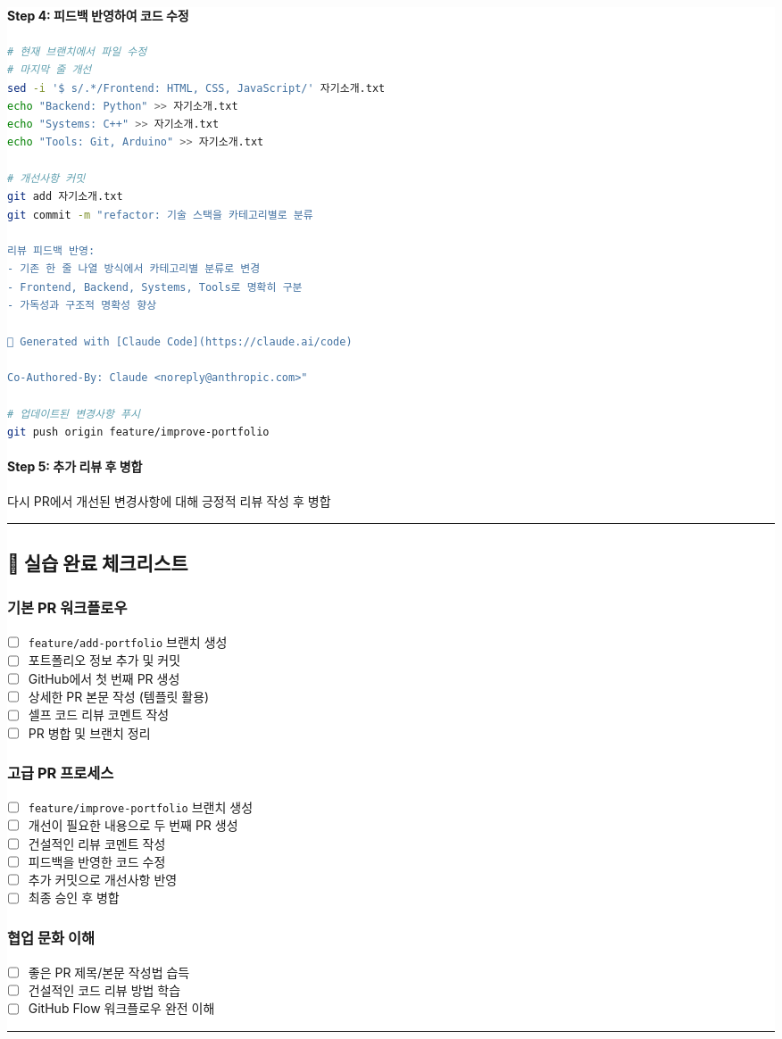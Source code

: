 #### Step 4: 피드백 반영하여 코드 수정
```bash
# 현재 브랜치에서 파일 수정
# 마지막 줄 개선
sed -i '$ s/.*/Frontend: HTML, CSS, JavaScript/' 자기소개.txt
echo "Backend: Python" >> 자기소개.txt
echo "Systems: C++" >> 자기소개.txt
echo "Tools: Git, Arduino" >> 자기소개.txt

# 개선사항 커밋
git add 자기소개.txt
git commit -m "refactor: 기술 스택을 카테고리별로 분류

리뷰 피드백 반영:
- 기존 한 줄 나열 방식에서 카테고리별 분류로 변경
- Frontend, Backend, Systems, Tools로 명확히 구분
- 가독성과 구조적 명확성 향상

🤖 Generated with [Claude Code](https://claude.ai/code)

Co-Authored-By: Claude <noreply@anthropic.com>"

# 업데이트된 변경사항 푸시
git push origin feature/improve-portfolio
```

#### Step 5: 추가 리뷰 후 병합
다시 PR에서 개선된 변경사항에 대해 긍정적 리뷰 작성 후 병합

---

## 🎉 실습 완료 체크리스트

### 기본 PR 워크플로우
- [ ] `feature/add-portfolio` 브랜치 생성
- [ ] 포트폴리오 정보 추가 및 커밋
- [ ] GitHub에서 첫 번째 PR 생성
- [ ] 상세한 PR 본문 작성 (템플릿 활용)
- [ ] 셀프 코드 리뷰 코멘트 작성
- [ ] PR 병합 및 브랜치 정리

### 고급 PR 프로세스
- [ ] `feature/improve-portfolio` 브랜치 생성
- [ ] 개선이 필요한 내용으로 두 번째 PR 생성
- [ ] 건설적인 리뷰 코멘트 작성
- [ ] 피드백을 반영한 코드 수정
- [ ] 추가 커밋으로 개선사항 반영
- [ ] 최종 승인 후 병합

### 협업 문화 이해
- [ ] 좋은 PR 제목/본문 작성법 습득
- [ ] 건설적인 코드 리뷰 방법 학습
- [ ] GitHub Flow 워크플로우 완전 이해

---